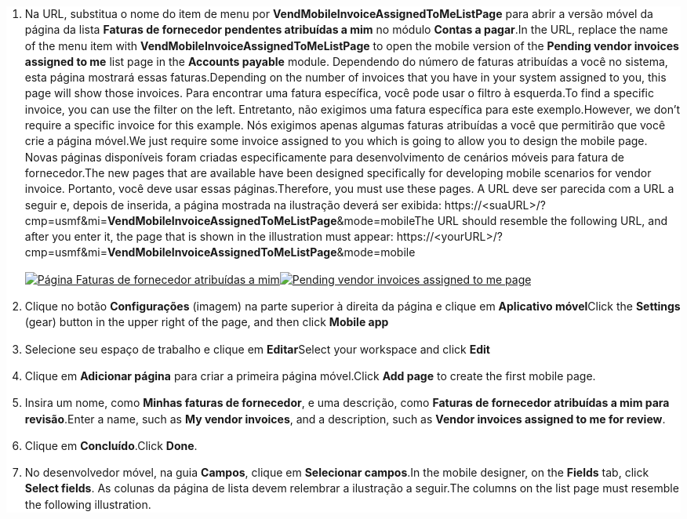 1.  <span data-ttu-id="f3497-197">Na URL, substitua o nome do item de menu por **VendMobileInvoiceAssignedToMeListPage** para abrir a versão móvel da página da lista **Faturas de fornecedor pendentes atribuídas a mim** no módulo **Contas a pagar**.</span><span class="sxs-lookup"><span data-stu-id="f3497-197">In the URL, replace the name of the menu item with **VendMobileInvoiceAssignedToMeListPage** to open the mobile version of the **Pending vendor invoices assigned to me** list page in the **Accounts payable** module.</span></span> <span data-ttu-id="f3497-198">Dependendo do número de faturas atribuídas a você no sistema, esta página mostrará essas faturas.</span><span class="sxs-lookup"><span data-stu-id="f3497-198">Depending on the number of invoices that you have in your system assigned to you, this page will show those invoices.</span></span> <span data-ttu-id="f3497-199">Para encontrar uma fatura específica, você pode usar o filtro à esquerda.</span><span class="sxs-lookup"><span data-stu-id="f3497-199">To find a specific invoice, you can use the filter on the left.</span></span> <span data-ttu-id="f3497-200">Entretanto, não exigimos uma fatura específica para este exemplo.</span><span class="sxs-lookup"><span data-stu-id="f3497-200">However, we don’t require a specific invoice for this example.</span></span> <span data-ttu-id="f3497-201">Nós exigimos apenas algumas faturas atribuídas a você que permitirão que você crie a página móvel.</span><span class="sxs-lookup"><span data-stu-id="f3497-201">We just require some invoice assigned to you which is going to allow you to design the mobile page.</span></span> <span data-ttu-id="f3497-202">Novas páginas disponíveis foram criadas especificamente para desenvolvimento de cenários móveis para fatura de fornecedor.</span><span class="sxs-lookup"><span data-stu-id="f3497-202">The new pages that are available have been designed specifically for developing mobile scenarios for vendor invoice.</span></span> <span data-ttu-id="f3497-203">Portanto, você deve usar essas páginas.</span><span class="sxs-lookup"><span data-stu-id="f3497-203">Therefore, you must use these pages.</span></span> <span data-ttu-id="f3497-204">A URL deve ser parecida com a URL a seguir e, depois de inserida, a página mostrada na ilustração deverá ser exibida: https://&lt;suaURL&gt;/?cmp=usmf&mi=**VendMobileInvoiceAssignedToMeListPage**&mode=mobile</span><span class="sxs-lookup"><span data-stu-id="f3497-204">The URL should resemble the following URL, and after you enter it, the page that is shown in the illustration must appear: https://&lt;yourURL&gt;/?cmp=usmf&mi=**VendMobileInvoiceAssignedToMeListPage**&mode=mobile</span></span> 

    <span data-ttu-id="f3497-205">[![Página Faturas de fornecedor atribuídas a mim](./media/mobile-invoice-approvals01-1024x281.png)](./media/mobile-invoice-approvals01.png)</span><span class="sxs-lookup"><span data-stu-id="f3497-205">[![Pending vendor invoices assigned to me page](./media/mobile-invoice-approvals01-1024x281.png)](./media/mobile-invoice-approvals01.png)</span></span>
    
2.  <span data-ttu-id="f3497-206">Clique no botão **Configurações** (imagem) na parte superior à direita da página e clique em **Aplicativo móvel**</span><span class="sxs-lookup"><span data-stu-id="f3497-206">Click the **Settings** (gear) button in the upper right of the page, and then click **Mobile app**</span></span>
3.  <span data-ttu-id="f3497-207">Selecione seu espaço de trabalho e clique em **Editar**</span><span class="sxs-lookup"><span data-stu-id="f3497-207">Select your workspace and click **Edit**</span></span>
4.  <span data-ttu-id="f3497-208">Clique em **Adicionar página** para criar a primeira página móvel.</span><span class="sxs-lookup"><span data-stu-id="f3497-208">Click **Add page** to create the first mobile page.</span></span>
5.  <span data-ttu-id="f3497-209">Insira um nome, como **Minhas faturas de fornecedor**, e uma descrição, como **Faturas de fornecedor atribuídas a mim para revisão**.</span><span class="sxs-lookup"><span data-stu-id="f3497-209">Enter a name, such as **My vendor invoices**, and a description, such as **Vendor invoices assigned to me for review**.</span></span>
6.  <span data-ttu-id="f3497-210">Clique em **Concluído**.</span><span class="sxs-lookup"><span data-stu-id="f3497-210">Click **Done**.</span></span>
7.  <span data-ttu-id="f3497-211">No desenvolvedor móvel, na guia **Campos**, clique em **Selecionar campos**.</span><span class="sxs-lookup"><span data-stu-id="f3497-211">In the mobile designer, on the **Fields** tab, click **Select fields**.</span></span> <span data-ttu-id="f3497-212">As colunas da página de lista devem relembrar a ilustração a seguir.</span><span class="sxs-lookup"><span data-stu-id="f3497-212">The columns on the list page must resemble the following illustration.</span></span> 
